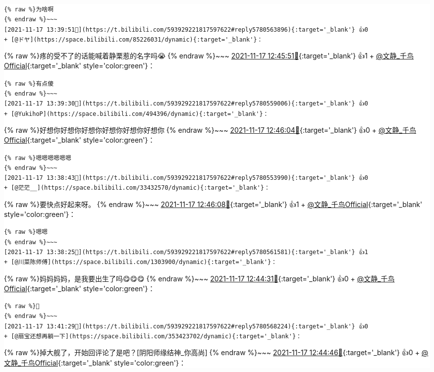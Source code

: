 ~~~
{% raw %}为啥啊
{% endraw %}~~~
[2021-11-17 13:39:51🔗](https://t.bilibili.com/593929221817597622#reply5780563896){:target='_blank'} 👍0
+ [@ドヤ](https://space.bilibili.com/85226031/dynamic){:target='_blank'}：
~~~
{% raw %}疼的受不了的话能喊着静栗惹的名字吗😭
{% endraw %}~~~
[2021-11-17 12:45:51🔗](https://t.bilibili.com/593929221817597622#reply5780268597){:target='_blank'} 👍1
    + [@文静_千鸟Official](https://space.bilibili.com/667526012/dynamic){:target='_blank' style='color:green'}：
~~~
{% raw %}有点傻
{% endraw %}~~~
[2021-11-17 13:39:30🔗](https://t.bilibili.com/593929221817597622#reply5780559006){:target='_blank'} 👍0
+ [@YukihoP](https://space.bilibili.com/494396/dynamic){:target='_blank'}：
~~~
{% raw %}好想你好想你好想你好想你好想你好想你
{% endraw %}~~~
[2021-11-17 12:46:04🔗](https://t.bilibili.com/593929221817597622#reply5780269055){:target='_blank'} 👍0
    + [@文静_千鸟Official](https://space.bilibili.com/667526012/dynamic){:target='_blank' style='color:green'}：
~~~
{% raw %}嗯嗯嗯嗯嗯嗯
{% endraw %}~~~
[2021-11-17 13:38:43🔗](https://t.bilibili.com/593929221817597622#reply5780553990){:target='_blank'} 👍0
+ [@茫茫__](https://space.bilibili.com/33432570/dynamic){:target='_blank'}：
~~~
{% raw %}要快点好起来呀。
{% endraw %}~~~
[2021-11-17 12:46:08🔗](https://t.bilibili.com/593929221817597622#reply5780269202){:target='_blank'} 👍1
    + [@文静_千鸟Official](https://space.bilibili.com/667526012/dynamic){:target='_blank' style='color:green'}：
~~~
{% raw %}嗯嗯
{% endraw %}~~~
[2021-11-17 13:38:25🔗](https://t.bilibili.com/593929221817597622#reply5780561581){:target='_blank'} 👍1
+ [@川菜陈师傅](https://space.bilibili.com/1303900/dynamic){:target='_blank'}：
~~~
{% raw %}妈妈妈妈，是我要出生了吗😋😋😋
{% endraw %}~~~
[2021-11-17 12:44:31🔗](https://t.bilibili.com/593929221817597622#reply5780270509){:target='_blank'} 👍0
    + [@文静_千鸟Official](https://space.bilibili.com/667526012/dynamic){:target='_blank' style='color:green'}：
~~~
{% raw %}💢
{% endraw %}~~~
[2021-11-17 13:41:29🔗](https://t.bilibili.com/593929221817597622#reply5780568224){:target='_blank'} 👍0
+ [@扇宝还想再躺一下](https://space.bilibili.com/353423702/dynamic){:target='_blank'}：
~~~
{% raw %}掉大舰了，开始回评论了是吧？[阴阳师缘结神_你高尚]
{% endraw %}~~~
[2021-11-17 12:44:46🔗](https://t.bilibili.com/593929221817597622#reply5780271055){:target='_blank'} 👍0
    + [@文静_千鸟Official](https://space.bilibili.com/667526012/dynamic){:target='_blank' style='color:green'}：
~~~
~~~